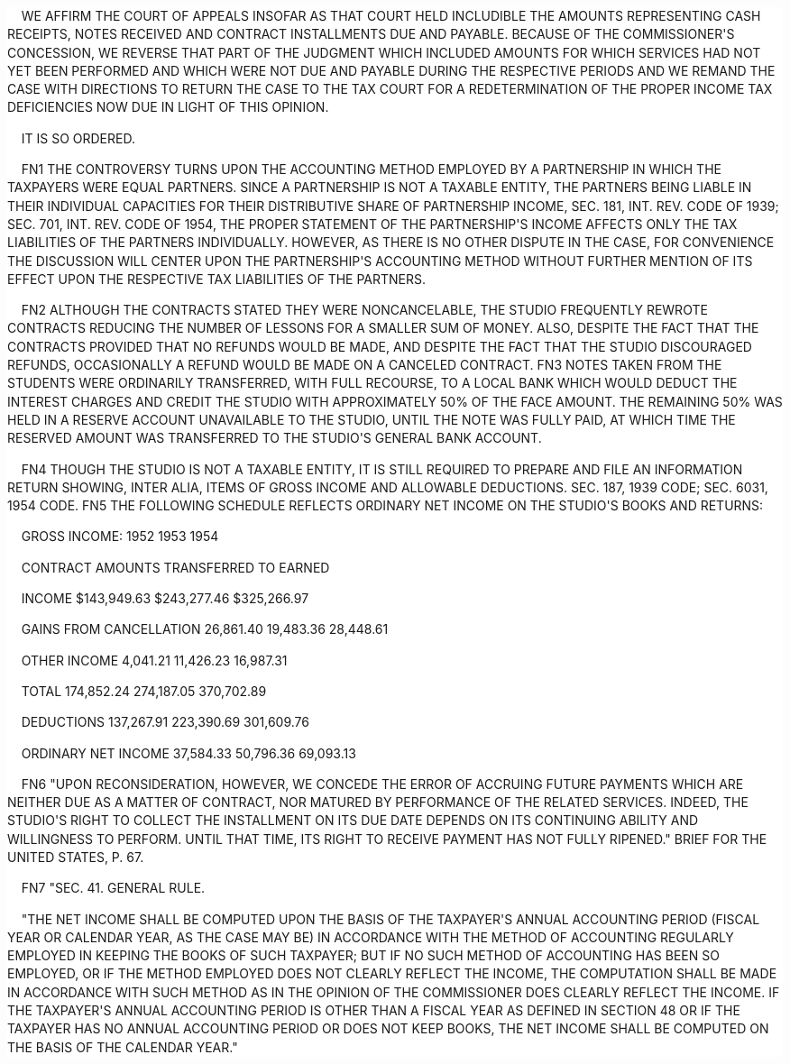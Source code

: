     WE AFFIRM THE COURT OF APPEALS INSOFAR AS THAT COURT HELD INCLUDIBLE THE AMOUNTS REPRESENTING CASH RECEIPTS, NOTES RECEIVED AND CONTRACT INSTALLMENTS DUE AND PAYABLE.  BECAUSE OF THE COMMISSIONER'S CONCESSION, WE REVERSE THAT PART OF THE JUDGMENT WHICH INCLUDED AMOUNTS FOR WHICH SERVICES HAD NOT YET BEEN PERFORMED AND WHICH WERE NOT DUE AND PAYABLE DURING THE RESPECTIVE PERIODS AND WE REMAND THE CASE WITH DIRECTIONS TO RETURN THE CASE TO THE TAX COURT FOR A REDETERMINATION OF THE PROPER INCOME TAX DEFICIENCIES NOW DUE IN LIGHT OF THIS OPINION.

    IT IS SO ORDERED.

    FN1  THE CONTROVERSY TURNS UPON THE ACCOUNTING METHOD EMPLOYED BY A PARTNERSHIP IN WHICH THE TAXPAYERS WERE EQUAL PARTNERS.  SINCE A PARTNERSHIP IS NOT A TAXABLE ENTITY, THE PARTNERS BEING LIABLE IN THEIR INDIVIDUAL CAPACITIES FOR THEIR DISTRIBUTIVE SHARE OF PARTNERSHIP INCOME, SEC. 181, INT. REV. CODE OF 1939; SEC. 701, INT. REV. CODE OF 1954, THE PROPER STATEMENT OF THE PARTNERSHIP'S INCOME AFFECTS ONLY THE TAX LIABILITIES OF THE PARTNERS INDIVIDUALLY.  HOWEVER, AS THERE IS NO OTHER DISPUTE IN THE CASE, FOR CONVENIENCE THE DISCUSSION WILL CENTER UPON THE PARTNERSHIP'S ACCOUNTING METHOD WITHOUT FURTHER MENTION OF ITS EFFECT UPON THE RESPECTIVE TAX LIABILITIES OF THE PARTNERS.

    FN2  ALTHOUGH THE CONTRACTS STATED THEY WERE NONCANCELABLE, THE STUDIO FREQUENTLY REWROTE CONTRACTS REDUCING THE NUMBER OF LESSONS FOR A SMALLER SUM OF MONEY.  ALSO, DESPITE THE FACT THAT THE CONTRACTS PROVIDED THAT NO REFUNDS WOULD BE MADE, AND DESPITE THE FACT THAT THE STUDIO DISCOURAGED REFUNDS, OCCASIONALLY A REFUND WOULD BE MADE ON A CANCELED CONTRACT.    FN3  NOTES TAKEN FROM THE STUDENTS WERE ORDINARILY TRANSFERRED, WITH FULL RECOURSE, TO A LOCAL BANK WHICH WOULD DEDUCT THE INTEREST CHARGES AND CREDIT THE STUDIO WITH APPROXIMATELY 50% OF THE FACE AMOUNT.  THE REMAINING 50% WAS HELD IN A RESERVE ACCOUNT UNAVAILABLE TO THE STUDIO, UNTIL THE NOTE WAS FULLY PAID, AT WHICH TIME THE RESERVED AMOUNT WAS TRANSFERRED TO THE STUDIO'S GENERAL BANK ACCOUNT.

    FN4  THOUGH THE STUDIO IS NOT A TAXABLE ENTITY, IT IS STILL REQUIRED TO PREPARE AND FILE AN INFORMATION RETURN SHOWING, INTER ALIA, ITEMS OF GROSS INCOME AND ALLOWABLE DEDUCTIONS.  SEC. 187, 1939 CODE; SEC. 6031, 1954 CODE.    FN5  THE FOLLOWING SCHEDULE REFLECTS ORDINARY NET INCOME ON THE STUDIO'S BOOKS AND RETURNS:

    GROSS INCOME:      1952         1953          1954

    CONTRACT AMOUNTS TRANSFERRED TO EARNED

    INCOME                      $143,949.63  $243,277.46  $325,266.97

    GAINS FROM CANCELLATION       26,861.40    19,483.36    28,448.61

    OTHER INCOME    4,041.21    11,426.23    16,987.31

    TOTAL         174,852.24   274,187.05   370,702.89

    DEDUCTIONS                137,267.91   223,390.69   301,609.76

    ORDINARY NET INCOME           37,584.33    50,796.36    69,093.13

    FN6  "UPON RECONSIDERATION, HOWEVER, WE CONCEDE THE ERROR OF ACCRUING FUTURE PAYMENTS WHICH ARE NEITHER DUE AS A MATTER OF CONTRACT, NOR MATURED BY PERFORMANCE OF THE RELATED SERVICES.  INDEED, THE STUDIO'S RIGHT TO COLLECT THE INSTALLMENT ON ITS DUE DATE DEPENDS ON ITS CONTINUING ABILITY AND WILLINGNESS TO PERFORM.  UNTIL THAT TIME, ITS RIGHT TO RECEIVE PAYMENT HAS NOT FULLY RIPENED."  BRIEF FOR THE UNITED STATES, P. 67.

    FN7  "SEC.  41.  GENERAL RULE.

    "THE NET INCOME SHALL BE COMPUTED UPON THE BASIS OF THE TAXPAYER'S ANNUAL ACCOUNTING PERIOD (FISCAL YEAR OR CALENDAR YEAR, AS THE CASE MAY BE) IN ACCORDANCE WITH THE METHOD OF ACCOUNTING REGULARLY EMPLOYED IN KEEPING THE BOOKS OF SUCH TAXPAYER; BUT IF NO SUCH METHOD OF ACCOUNTING HAS BEEN SO EMPLOYED, OR IF THE METHOD EMPLOYED DOES NOT CLEARLY REFLECT THE INCOME, THE COMPUTATION SHALL BE MADE IN ACCORDANCE WITH SUCH METHOD AS IN THE OPINION OF THE COMMISSIONER DOES CLEARLY REFLECT THE INCOME.  IF THE TAXPAYER'S ANNUAL ACCOUNTING PERIOD IS OTHER THAN A FISCAL YEAR AS DEFINED IN SECTION 48 OR IF THE TAXPAYER HAS NO ANNUAL ACCOUNTING PERIOD OR DOES NOT KEEP BOOKS, THE NET INCOME SHALL BE COMPUTED ON THE BASIS OF THE CALENDAR YEAR."

